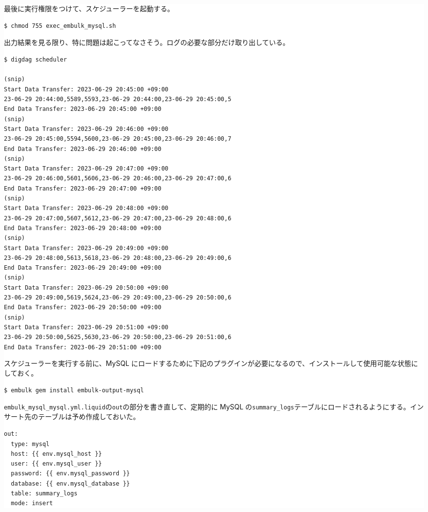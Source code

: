 最後に実行権限をつけて、スケジューラーを起動する。

```
$ chmod 755 exec_embulk_mysql.sh
```

出力結果を見る限り、特に問題は起こってなさそう。ログの必要な部分だけ取り出している。

```
$ digdag scheduler

(snip)
Start Data Transfer: 2023-06-29 20:45:00 +09:00
23-06-29 20:44:00,5589,5593,23-06-29 20:44:00,23-06-29 20:45:00,5
End Data Transfer: 2023-06-29 20:45:00 +09:00
(snip)
Start Data Transfer: 2023-06-29 20:46:00 +09:00
23-06-29 20:45:00,5594,5600,23-06-29 20:45:00,23-06-29 20:46:00,7
End Data Transfer: 2023-06-29 20:46:00 +09:00
(snip)
Start Data Transfer: 2023-06-29 20:47:00 +09:00
23-06-29 20:46:00,5601,5606,23-06-29 20:46:00,23-06-29 20:47:00,6
End Data Transfer: 2023-06-29 20:47:00 +09:00
(snip)
Start Data Transfer: 2023-06-29 20:48:00 +09:00
23-06-29 20:47:00,5607,5612,23-06-29 20:47:00,23-06-29 20:48:00,6
End Data Transfer: 2023-06-29 20:48:00 +09:00
(snip)
Start Data Transfer: 2023-06-29 20:49:00 +09:00
23-06-29 20:48:00,5613,5618,23-06-29 20:48:00,23-06-29 20:49:00,6
End Data Transfer: 2023-06-29 20:49:00 +09:00
(snip)
Start Data Transfer: 2023-06-29 20:50:00 +09:00
23-06-29 20:49:00,5619,5624,23-06-29 20:49:00,23-06-29 20:50:00,6
End Data Transfer: 2023-06-29 20:50:00 +09:00
(snip)
Start Data Transfer: 2023-06-29 20:51:00 +09:00
23-06-29 20:50:00,5625,5630,23-06-29 20:50:00,23-06-29 20:51:00,6
End Data Transfer: 2023-06-29 20:51:00 +09:00
```

スケジューラーを実行する前に、MySQL にロードするために下記のプラグインが必要になるので、インストールして使用可能な状態にしておく。

```
$ embulk gem install embulk-output-mysql
```

`embulk_mysql_mysql.yml.liquid`の`out`の部分を書き直して、定期的に MySQL の`summary_logs`テーブルにロードされるようにする。インサート先のテーブルは予め作成しておいた。

```
out:
  type: mysql
  host: {{ env.mysql_host }}
  user: {{ env.mysql_user }}
  password: {{ env.mysql_password }}
  database: {{ env.mysql_database }}
  table: summary_logs
  mode: insert
```
